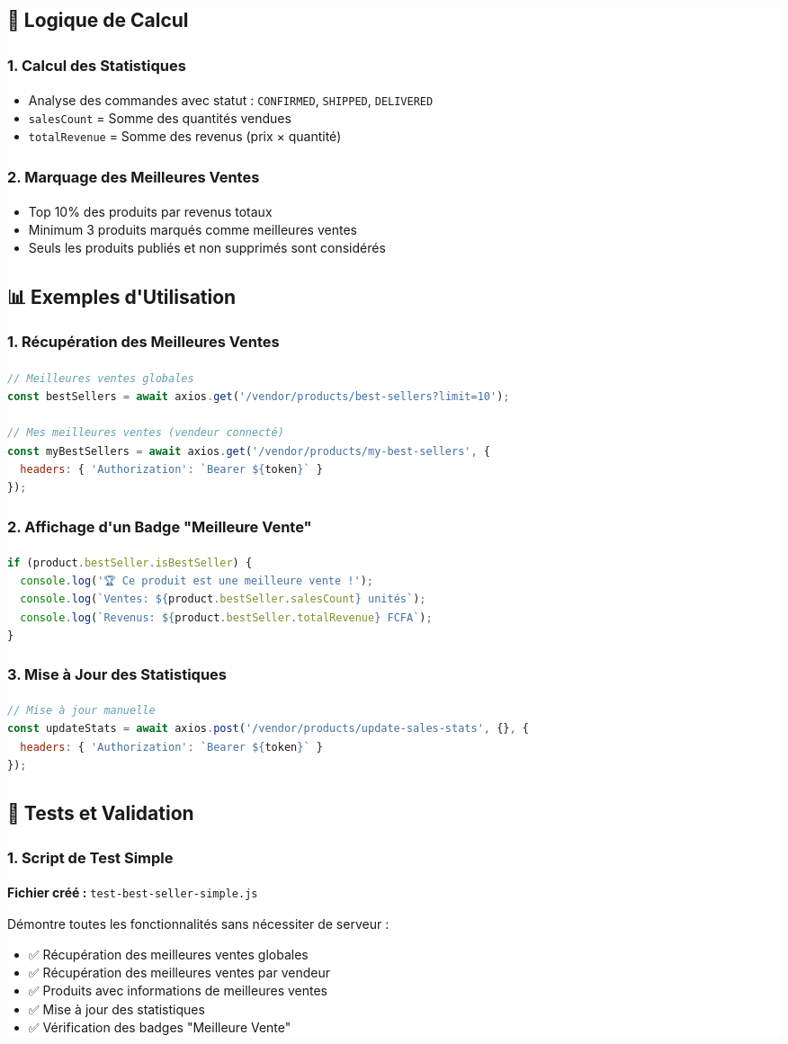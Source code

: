 ## 🔧 Logique de Calcul

### 1. **Calcul des Statistiques**
- Analyse des commandes avec statut : `CONFIRMED`, `SHIPPED`, `DELIVERED`
- `salesCount` = Somme des quantités vendues
- `totalRevenue` = Somme des revenus (prix × quantité)

### 2. **Marquage des Meilleures Ventes**
- Top 10% des produits par revenus totaux
- Minimum 3 produits marqués comme meilleures ventes
- Seuls les produits publiés et non supprimés sont considérés

## 📊 Exemples d'Utilisation

### 1. **Récupération des Meilleures Ventes**
```javascript
// Meilleures ventes globales
const bestSellers = await axios.get('/vendor/products/best-sellers?limit=10');

// Mes meilleures ventes (vendeur connecté)
const myBestSellers = await axios.get('/vendor/products/my-best-sellers', {
  headers: { 'Authorization': `Bearer ${token}` }
});
```

### 2. **Affichage d'un Badge "Meilleure Vente"**
```javascript
if (product.bestSeller.isBestSeller) {
  console.log('🏆 Ce produit est une meilleure vente !');
  console.log(`Ventes: ${product.bestSeller.salesCount} unités`);
  console.log(`Revenus: ${product.bestSeller.totalRevenue} FCFA`);
}
```

### 3. **Mise à Jour des Statistiques**
```javascript
// Mise à jour manuelle
const updateStats = await axios.post('/vendor/products/update-sales-stats', {}, {
  headers: { 'Authorization': `Bearer ${token}` }
});
```

## 🧪 Tests et Validation

### 1. **Script de Test Simple**
**Fichier créé :** `test-best-seller-simple.js`

Démontre toutes les fonctionnalités sans nécessiter de serveur :
- ✅ Récupération des meilleures ventes globales
- ✅ Récupération des meilleures ventes par vendeur
- ✅ Produits avec informations de meilleures ventes
- ✅ Mise à jour des statistiques
- ✅ Vérification des badges "Meilleure Vente"

